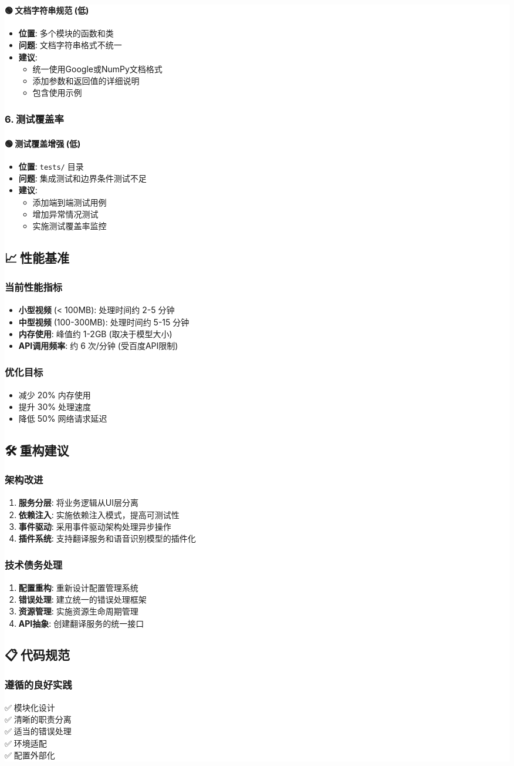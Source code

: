 #### 🟢 文档字符串规范 (低)
- **位置**: 多个模块的函数和类
- **问题**: 文档字符串格式不统一
- **建议**:
  - 统一使用Google或NumPy文档格式
  - 添加参数和返回值的详细说明
  - 包含使用示例

### 6. 测试覆盖率

#### 🟢 测试覆盖增强 (低)
- **位置**: `tests/` 目录
- **问题**: 集成测试和边界条件测试不足
- **建议**:
  - 添加端到端测试用例
  - 增加异常情况测试
  - 实施测试覆盖率监控

## 📈 性能基准

### 当前性能指标
- **小型视频** (< 100MB): 处理时间约 2-5 分钟
- **中型视频** (100-300MB): 处理时间约 5-15 分钟
- **内存使用**: 峰值约 1-2GB (取决于模型大小)
- **API调用频率**: 约 6 次/分钟 (受百度API限制)

### 优化目标
- 减少 20% 内存使用
- 提升 30% 处理速度
- 降低 50% 网络请求延迟

## 🛠️ 重构建议

### 架构改进
1. **服务分层**: 将业务逻辑从UI层分离
2. **依赖注入**: 实施依赖注入模式，提高可测试性
3. **事件驱动**: 采用事件驱动架构处理异步操作
4. **插件系统**: 支持翻译服务和语音识别模型的插件化

### 技术债务处理
1. **配置重构**: 重新设计配置管理系统
2. **错误处理**: 建立统一的错误处理框架
3. **资源管理**: 实施资源生命周期管理
4. **API抽象**: 创建翻译服务的统一接口

## 📋 代码规范

### 遵循的良好实践
✅ 模块化设计  
✅ 清晰的职责分离  
✅ 适当的错误处理  
✅ 环境适配  
✅ 配置外部化  

